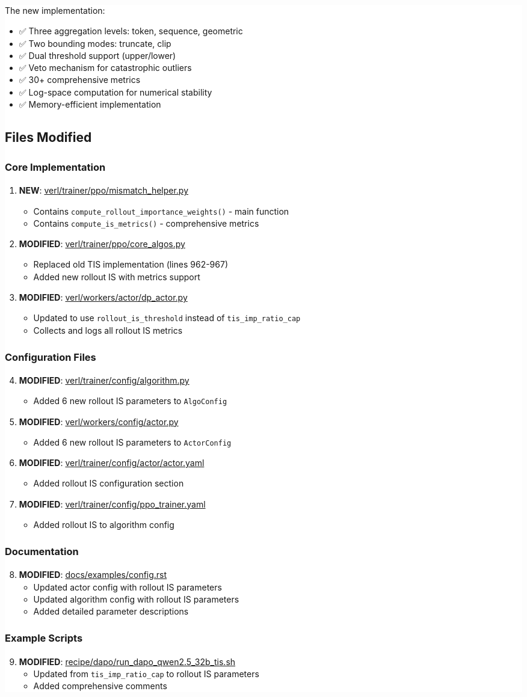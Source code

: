 The new implementation:
- ✅ Three aggregation levels: token, sequence, geometric
- ✅ Two bounding modes: truncate, clip
- ✅ Dual threshold support (upper/lower)
- ✅ Veto mechanism for catastrophic outliers
- ✅ 30+ comprehensive metrics
- ✅ Log-space computation for numerical stability
- ✅ Memory-efficient implementation

## Files Modified

### **Core Implementation**

1. **NEW**: [verl/trainer/ppo/mismatch_helper.py](verl/trainer/ppo/mismatch_helper.py)
   - Contains `compute_rollout_importance_weights()` - main function
   - Contains `compute_is_metrics()` - comprehensive metrics

2. **MODIFIED**: [verl/trainer/ppo/core_algos.py](verl/trainer/ppo/core_algos.py#L962-991)
   - Replaced old TIS implementation (lines 962-967)
   - Added new rollout IS with metrics support

3. **MODIFIED**: [verl/workers/actor/dp_actor.py](verl/workers/actor/dp_actor.py)
   - Updated to use `rollout_is_threshold` instead of `tis_imp_ratio_cap`
   - Collects and logs all rollout IS metrics

### **Configuration Files**

4. **MODIFIED**: [verl/trainer/config/algorithm.py](verl/trainer/config/algorithm.py#L95-100)
   - Added 6 new rollout IS parameters to `AlgoConfig`

5. **MODIFIED**: [verl/workers/config/actor.py](verl/workers/config/actor.py#L110-115)
   - Added 6 new rollout IS parameters to `ActorConfig`

6. **MODIFIED**: [verl/trainer/config/actor/actor.yaml](verl/trainer/config/actor/actor.yaml#L77-89)
   - Added rollout IS configuration section

7. **MODIFIED**: [verl/trainer/config/ppo_trainer.yaml](verl/trainer/config/ppo_trainer.yaml#L116-133)
   - Added rollout IS to algorithm config

### **Documentation**

8. **MODIFIED**: [docs/examples/config.rst](docs/examples/config.rst)
   - Updated actor config with rollout IS parameters
   - Updated algorithm config with rollout IS parameters
   - Added detailed parameter descriptions

### **Example Scripts**

9. **MODIFIED**: [recipe/dapo/run_dapo_qwen2.5_32b_tis.sh](recipe/dapo/run_dapo_qwen2.5_32b_tis.sh)
   - Updated from `tis_imp_ratio_cap` to rollout IS parameters
   - Added comprehensive comments
